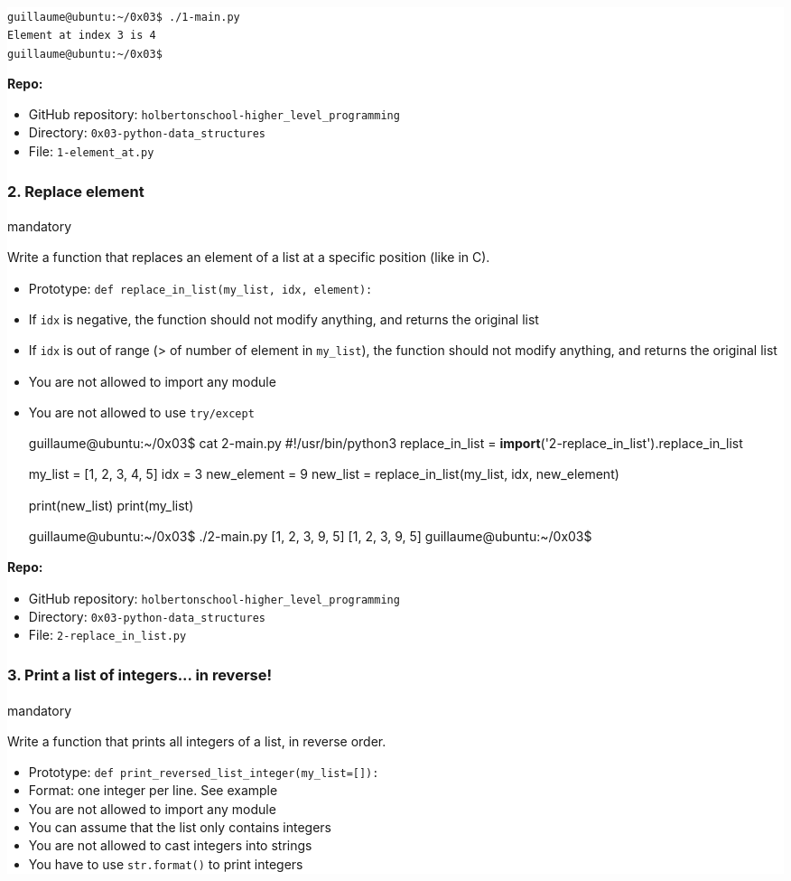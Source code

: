     guillaume@ubuntu:~/0x03$ ./1-main.py
    Element at index 3 is 4
    guillaume@ubuntu:~/0x03$ 
    

**Repo:**

* GitHub repository: `holbertonschool-higher_level_programming`
* Directory: `0x03-python-data_structures`
* File: `1-element_at.py`

### 2\. Replace element

mandatory

Write a function that replaces an element of a list at a specific position (like in C).

* Prototype: `def replace_in_list(my_list, idx, element):`
* If `idx` is negative, the function should not modify anything, and returns the original list
* If `idx` is out of range (> of number of element in `my_list`), the function should not modify anything, and returns the original list
* You are not allowed to import any module
* You are not allowed to use `try/except`

    guillaume@ubuntu:~/0x03$ cat 2-main.py
    #!/usr/bin/python3
    replace_in_list = __import__('2-replace_in_list').replace_in_list
    
    my_list = [1, 2, 3, 4, 5]
    idx = 3
    new_element = 9
    new_list = replace_in_list(my_list, idx, new_element)
    
    print(new_list)
    print(my_list)
    
    guillaume@ubuntu:~/0x03$ ./2-main.py
    [1, 2, 3, 9, 5]
    [1, 2, 3, 9, 5]
    guillaume@ubuntu:~/0x03$ 
    

**Repo:**

* GitHub repository: `holbertonschool-higher_level_programming`
* Directory: `0x03-python-data_structures`
* File: `2-replace_in_list.py`

### 3\. Print a list of integers... in reverse!

mandatory

Write a function that prints all integers of a list, in reverse order.

* Prototype: `def print_reversed_list_integer(my_list=[]):`
* Format: one integer per line. See example
* You are not allowed to import any module
* You can assume that the list only contains integers
* You are not allowed to cast integers into strings
* You have to use `str.format()` to print integers
